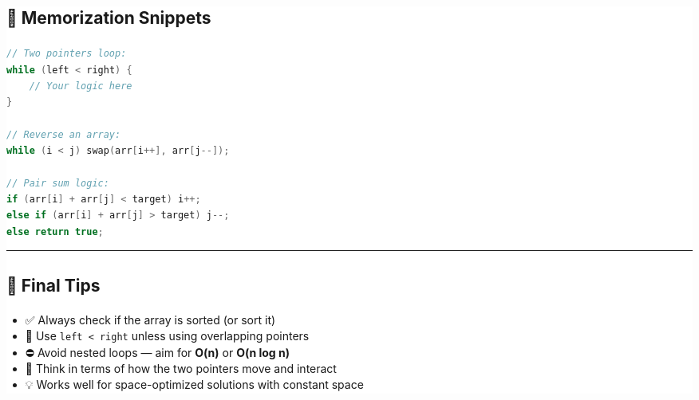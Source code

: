 
## 🧵 Memorization Snippets

```cpp
// Two pointers loop:
while (left < right) {
    // Your logic here
}

// Reverse an array:
while (i < j) swap(arr[i++], arr[j--]);

// Pair sum logic:
if (arr[i] + arr[j] < target) i++;
else if (arr[i] + arr[j] > target) j--;
else return true;
```

---

## 📌 Final Tips

- ✅ Always check if the array is sorted (or sort it)
- 🔁 Use `left < right` unless using overlapping pointers
- ⛔ Avoid nested loops — aim for **O(n)** or **O(n log n)**
- 👀 Think in terms of how the two pointers move and interact
- 💡 Works well for space-optimized solutions with constant space